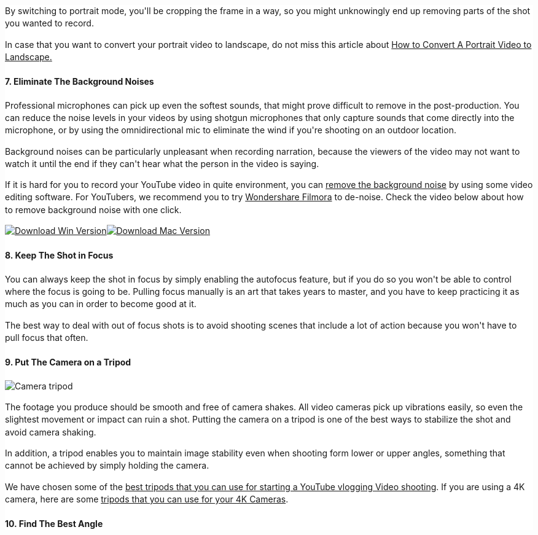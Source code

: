  By switching to portrait mode, you'll be cropping the frame in a way, so you might unknowingly end up removing parts of the shot you wanted to record.

 In case that you want to convert your portrait video to landscape, do not miss this article about [How to Convert A Portrait Video to Landscape.](https://filmora.wondershare.com/video-editing-tips/convert-portrait-video-to-landscape.html)

#### 7. Eliminate The Background Noises

 Professional microphones can pick up even the softest sounds, that might prove difficult to remove in the post-production. You can reduce the noise levels in your videos by using shotgun microphones that only capture sounds that come directly into the microphone, or by using the omnidirectional mic to eliminate the wind if you're shooting on an outdoor location.

 Background noises can be particularly unpleasant when recording narration, because the viewers of the video may not want to watch it until the end if they can't hear what the person in the video is saying.

 If it is hard for you to record your YouTube video in quite environment, you can [remove the background noise](https://filmora.wondershare.com/video-editing-tips/remove-background-noise-from-video.html) by using some video editing software. For YouTubers, we recommend you to try [Wondershare Filmora](https://tools.techidaily.com/wondershare/filmora/download/) to de-noise. Check the video below about how to remove background noise with one click.

[![Download Win Version](https://images.wondershare.com/filmora/guide/download-btn-win.jpg)](https://tools.techidaily.com/wondershare/filmora/download/)[![Download Mac Version](https://images.wondershare.com/filmora/guide/download-btn-mac.jpg)](https://tools.techidaily.com/wondershare/filmora/download/)

#### 8. Keep The Shot in Focus

 You can always keep the shot in focus by simply enabling the autofocus feature, but if you do so you won't be able to control where the focus is going to be. Pulling focus manually is an art that takes years to master, and you have to keep practicing it as much as you can in order to become good at it.

 The best way to deal with out of focus shots is to avoid shooting scenes that include a lot of action because you won't have to pull focus that often.

#### 9. Put The Camera on a Tripod
![Camera tripod](https://images.wondershare.com/filmora/article-images/cartoni-omega-professional-tripod-system.jpg)

 The footage you produce should be smooth and free of camera shakes. All video cameras pick up vibrations easily, so even the slightest movement or impact can ruin a shot. Putting the camera on a tripod is one of the best ways to stabilize the shot and avoid camera shaking.

 In addition, a tripod enables you to maintain image stability even when shooting form lower or upper angles, something that cannot be achieved by simply holding the camera.

 We have chosen some of the [best tripods that you can use for starting a YouTube vlogging Video shooting](https://filmora.wondershare.com/youtube-video-editing/how-to-use-tripod-for-vlogging.html). If you are using a 4K camera, here are some [tripods that you can use for your 4K Cameras](https://filmora.wondershare.com/4k/best-tripods-for-4k-camera.html).

#### 10. Find The Best Angle
